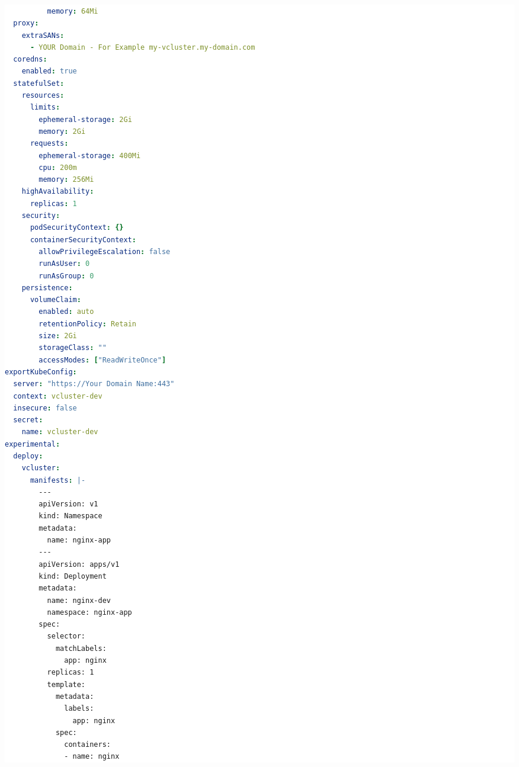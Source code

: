 ```yaml
          memory: 64Mi
  proxy:
    extraSANs:
      - YOUR Domain - For Example my-vcluster.my-domain.com
  coredns:
    enabled: true
  statefulSet:
    resources:
      limits:
        ephemeral-storage: 2Gi
        memory: 2Gi
      requests:
        ephemeral-storage: 400Mi
        cpu: 200m
        memory: 256Mi
    highAvailability:
      replicas: 1
    security:
      podSecurityContext: {}
      containerSecurityContext:
        allowPrivilegeEscalation: false
        runAsUser: 0
        runAsGroup: 0
    persistence:
      volumeClaim:
        enabled: auto
        retentionPolicy: Retain
        size: 2Gi
        storageClass: ""
        accessModes: ["ReadWriteOnce"]
exportKubeConfig:
  server: "https://Your Domain Name:443"
  context: vcluster-dev
  insecure: false
  secret:
    name: vcluster-dev
experimental:
  deploy:
    vcluster:
      manifests: |-
        ---
        apiVersion: v1
        kind: Namespace
        metadata:
          name: nginx-app
        ---
        apiVersion: apps/v1
        kind: Deployment
        metadata:
          name: nginx-dev
          namespace: nginx-app
        spec:
          selector:
            matchLabels:
              app: nginx
          replicas: 1
          template:
            metadata:
              labels:
                app: nginx
            spec:
              containers:
              - name: nginx
```